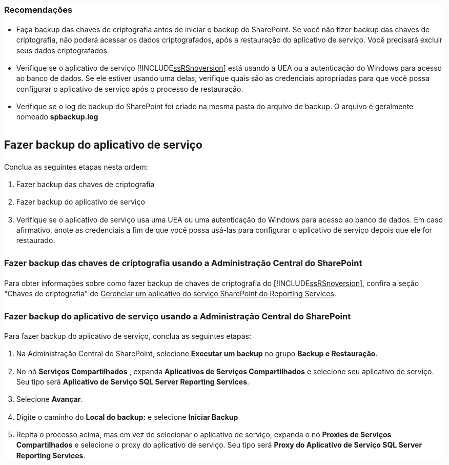 ### <a name="recommendations"></a>Recomendações
  
-   Faça backup das chaves de criptografia antes de iniciar o backup do SharePoint. Se você não fizer backup das chaves de criptografia, não poderá acessar os dados criptografados, após a restauração do aplicativo de serviço. Você precisará excluir seus dados criptografados.  
  
-   Verifique se o aplicativo de serviço [!INCLUDE[ssRSnoversion](../../includes/ssrsnoversion-md.md)] está usando a UEA ou a autenticação do Windows para acesso ao banco de dados. Se ele estiver usando uma delas, verifique quais são as credenciais apropriadas para que você possa configurar o aplicativo de serviço após o processo de restauração.  
  
-   Verifique se o log de backup do SharePoint foi criado na mesma pasta do arquivo de backup. O arquivo é geralmente nomeado **spbackup.log**  
  
## <a name="back-up-the-service-application"></a>Fazer backup do aplicativo de serviço

 Conclua as seguintes etapas nesta ordem:  
  
1.  Fazer backup das chaves de criptografia  
  
2.  Fazer backup do aplicativo de serviço  
  
3.  Verifique se o aplicativo de serviço usa uma UEA ou uma autenticação do Windows para acesso ao banco de dados. Em caso afirmativo, anote as credenciais a fim de que você possa usá-las para configurar o aplicativo de serviço depois que ele for restaurado.  

### <a name="back-up-the-encryption-keys-using-sharepoint-central-administration"></a>Fazer backup das chaves de criptografia usando a Administração Central do SharePoint

Para obter informações sobre como fazer backup de chaves de criptografia do [!INCLUDE[ssRSnoversion](../../includes/ssrsnoversion-md.md)], confira a seção "Chaves de criptografia" de [Gerenciar um aplicativo do serviço SharePoint do Reporting Services](../../reporting-services/report-server-sharepoint/manage-a-reporting-services-sharepoint-service-application.md).  

### <a name="back-up-the-service-application-using-sharepoint-central-administration"></a>Fazer backup do aplicativo de serviço usando a Administração Central do SharePoint

Para fazer backup do aplicativo de serviço, conclua as seguintes etapas:  
  
1.  Na Administração Central do SharePoint, selecione **Executar um backup** no grupo **Backup e Restauração**.  
  
2.  No nó **Serviços Compartilhados** , expanda **Aplicativos de Serviços Compartilhados** e selecione seu aplicativo de serviço. Seu tipo será **Aplicativo de Serviço SQL Server Reporting Services**.  
  
3.  Selecione **Avançar**.  
  
4.  Digite o caminho do **Local do backup:** e selecione **Iniciar Backup**  
  
5.  Repita o processo acima, mas em vez de selecionar o aplicativo de serviço, expanda o nó **Proxies de Serviços Compartilhados** e selecione o proxy do aplicativo de serviço. Seu tipo será **Proxy do Aplicativo de Serviço SQL Server Reporting Services**.  
  